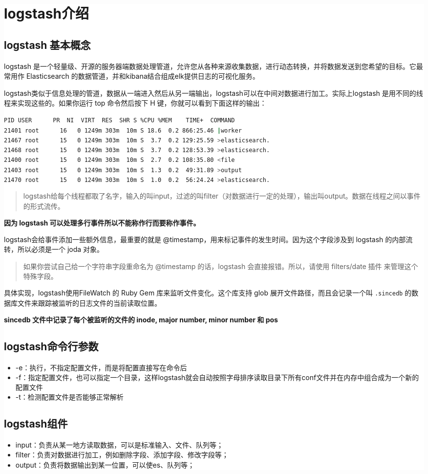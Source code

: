 # logstash介绍

## logstash 基本概念

logstash 是一个轻量级、开源的服务器端数据处理管道，允许您从各种来源收集数据，进行动态转换，并将数据发送到您希望的目标。它最常用作 Elasticsearch 的数据管道，并和kibana结合组成elk提供日志的可视化服务。



logstash类似于信息处理的管道，数据从一端进入然后从另一端输出，logstash可以在中间对数据进行加工。实际上logstash 是用不同的线程来实现这些的。如果你运行 top 命令然后按下 H 键，你就可以看到下面这样的输出：

```bash
PID USER      PR  NI  VIRT  RES  SHR S %CPU %MEM    TIME+  COMMAND                       
21401 root      16   0 1249m 303m  10m S 18.6  0.2 866:25.46 |worker                     
21467 root      15   0 1249m 303m  10m S  3.7  0.2 129:25.59 >elasticsearch.             
21468 root      15   0 1249m 303m  10m S  3.7  0.2 128:53.39 >elasticsearch.             
21400 root      15   0 1249m 303m  10m S  2.7  0.2 108:35.80 <file                       
21403 root      15   0 1249m 303m  10m S  1.3  0.2  49:31.89 >output                     
21470 root      15   0 1249m 303m  10m S  1.0  0.2  56:24.24 >elasticsearch.
```



> logstash给每个线程都取了名字，输入的叫input，过滤的叫filter（对数据进行一定的处理），输出叫output。数据在线程之间以事件的形式流传。



**因为 logstash 可以处理多行事件所以不能称作行而要称作事件。**

 

logstash会给事件添加一些额外信息，最重要的就是 @timestamp，用来标记事件的发生时间。因为这个字段涉及到 logstash 的内部流转，所以必须是一个 joda 对象。

> 如果你尝试自己给一个字符串字段重命名为 @timestamp 的话，logstash 会直接报错。所以，请使用 filters/date 插件 来管理这个特殊字段。

 

具体实现，logstash使用FileWatch 的 Ruby Gem 库来监听文件变化。这个库支持 glob 展开文件路径，而且会记录一个叫 `.sincedb` 的数据库文件来跟踪被监听的日志文件的当前读取位置。

**sincedb 文件中记录了每个被监听的文件的 inode, major number, minor number 和 pos**



## logstash命令行参数

- -e：执行，不指定配置文件，而是将配置直接写在命令后
- -f：指定配置文件，也可以指定一个目录，这样logstash就会自动按照字母排序读取目录下所有conf文件并在内存中组合成为一个新的配置文件
- -t：检测配置文件是否能够正常解析

 

## logstash组件

- input：负责从某一地方读取数据，可以是标准输入、文件、队列等；
- filter：负责对数据进行加工，例如删除字段、添加字段、修改字段等；
- output：负责将数据输出到某一位置，可以使es、队列等；

